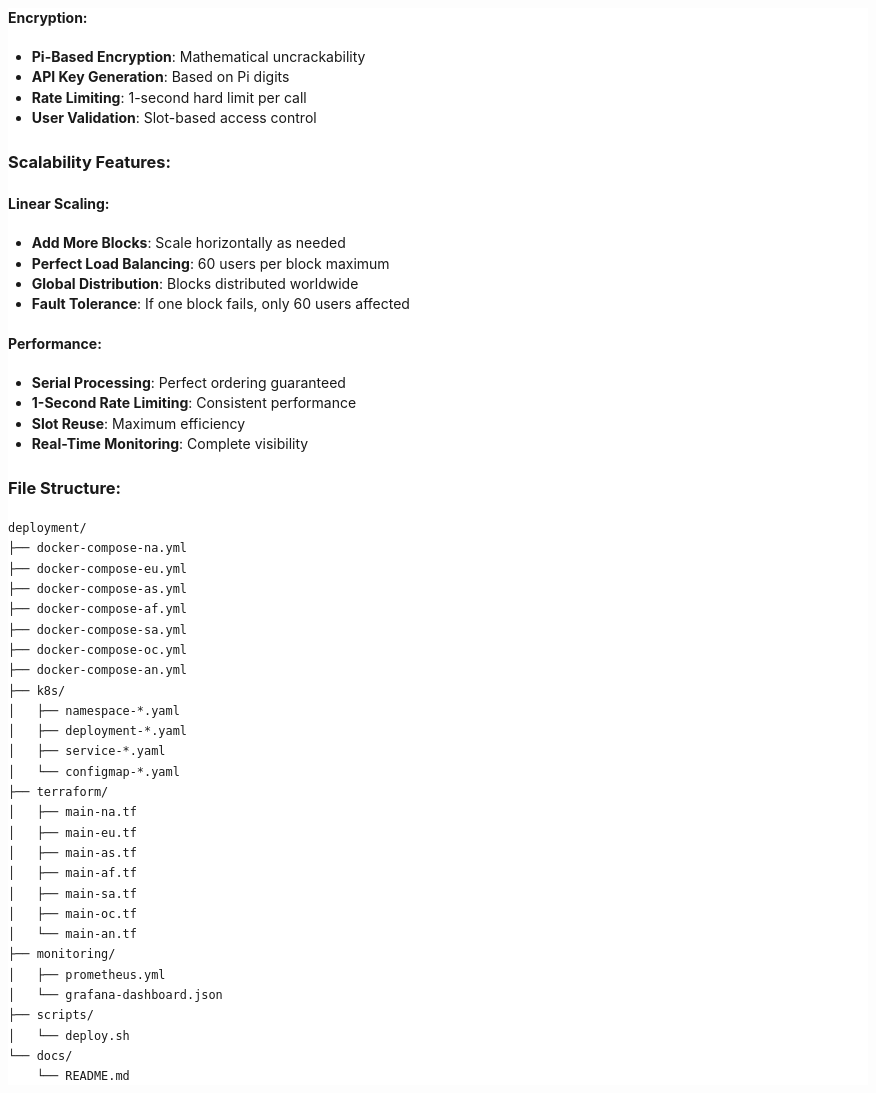 #### **Encryption:**
- **Pi-Based Encryption**: Mathematical uncrackability
- **API Key Generation**: Based on Pi digits
- **Rate Limiting**: 1-second hard limit per call
- **User Validation**: Slot-based access control

### **Scalability Features:**

#### **Linear Scaling:**
- **Add More Blocks**: Scale horizontally as needed
- **Perfect Load Balancing**: 60 users per block maximum
- **Global Distribution**: Blocks distributed worldwide
- **Fault Tolerance**: If one block fails, only 60 users affected

#### **Performance:**
- **Serial Processing**: Perfect ordering guaranteed
- **1-Second Rate Limiting**: Consistent performance
- **Slot Reuse**: Maximum efficiency
- **Real-Time Monitoring**: Complete visibility

### **File Structure:**
```
deployment/
├── docker-compose-na.yml
├── docker-compose-eu.yml
├── docker-compose-as.yml
├── docker-compose-af.yml
├── docker-compose-sa.yml
├── docker-compose-oc.yml
├── docker-compose-an.yml
├── k8s/
│   ├── namespace-*.yaml
│   ├── deployment-*.yaml
│   ├── service-*.yaml
│   └── configmap-*.yaml
├── terraform/
│   ├── main-na.tf
│   ├── main-eu.tf
│   ├── main-as.tf
│   ├── main-af.tf
│   ├── main-sa.tf
│   ├── main-oc.tf
│   └── main-an.tf
├── monitoring/
│   ├── prometheus.yml
│   └── grafana-dashboard.json
├── scripts/
│   └── deploy.sh
└── docs/
    └── README.md
```
